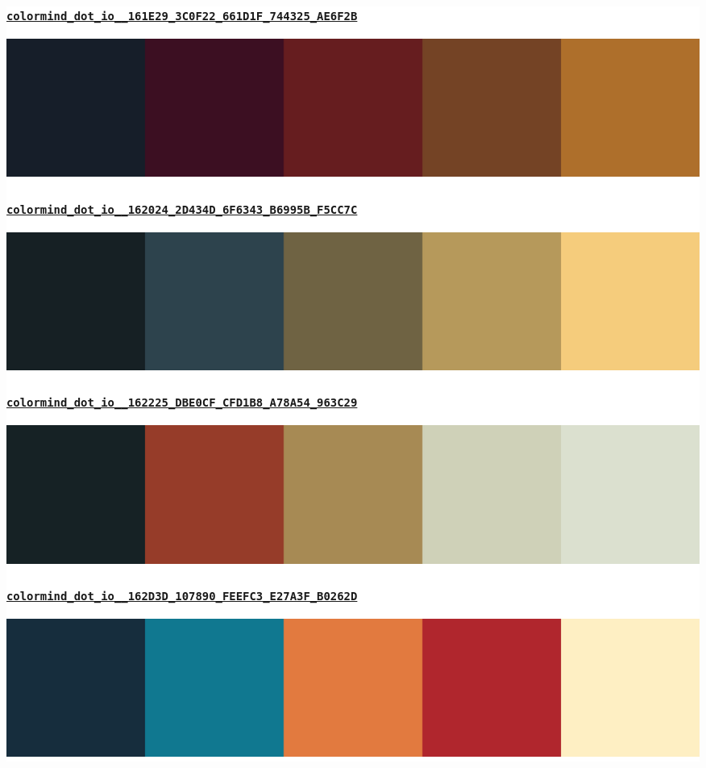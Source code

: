 ### [`colormind_dot_io__161E29_3C0F22_661D1F_744325_AE6F2B`](colormind_dot_io__161E29_3C0F22_661D1F_744325_AE6F2B.hexplt)

[ ![colormind_dot_io__161E29_3C0F22_661D1F_744325_AE6F2B.png](colormind_dot_io__161E29_3C0F22_661D1F_744325_AE6F2B.png) ](colormind_dot_io__161E29_3C0F22_661D1F_744325_AE6F2B.png)

### [`colormind_dot_io__162024_2D434D_6F6343_B6995B_F5CC7C`](colormind_dot_io__162024_2D434D_6F6343_B6995B_F5CC7C.hexplt)

[ ![colormind_dot_io__162024_2D434D_6F6343_B6995B_F5CC7C.png](colormind_dot_io__162024_2D434D_6F6343_B6995B_F5CC7C.png) ](colormind_dot_io__162024_2D434D_6F6343_B6995B_F5CC7C.png)

### [`colormind_dot_io__162225_DBE0CF_CFD1B8_A78A54_963C29`](colormind_dot_io__162225_DBE0CF_CFD1B8_A78A54_963C29.hexplt)

[ ![colormind_dot_io__162225_DBE0CF_CFD1B8_A78A54_963C29.png](colormind_dot_io__162225_DBE0CF_CFD1B8_A78A54_963C29.png) ](colormind_dot_io__162225_DBE0CF_CFD1B8_A78A54_963C29.png)

### [`colormind_dot_io__162D3D_107890_FEEFC3_E27A3F_B0262D`](colormind_dot_io__162D3D_107890_FEEFC3_E27A3F_B0262D.hexplt)

[ ![colormind_dot_io__162D3D_107890_FEEFC3_E27A3F_B0262D.png](colormind_dot_io__162D3D_107890_FEEFC3_E27A3F_B0262D.png) ](colormind_dot_io__162D3D_107890_FEEFC3_E27A3F_B0262D.png)
